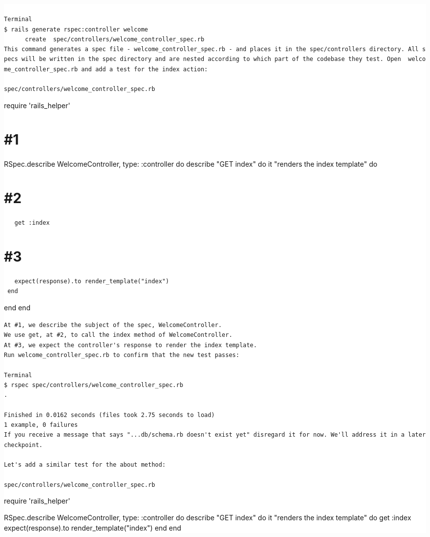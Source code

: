 ```

Terminal
$ rails generate rspec:controller welcome
      create  spec/controllers/welcome_controller_spec.rb
This command generates a spec file - welcome_controller_spec.rb - and places it in the spec/controllers directory. All specs will be written in the spec directory and are nested according to which part of the codebase they test. Open  welcome_controller_spec.rb and add a test for the index action:

spec/controllers/welcome_controller_spec.rb
```
 require 'rails_helper'

 # #1
 RSpec.describe WelcomeController, type: :controller do
   describe "GET index" do
     it "renders the index template" do
 # #2
       get :index
 # #3
       expect(response).to render_template("index")
     end
   end
 end
 ```
At #1, we describe the subject of the spec, WelcomeController.
We use get, at #2, to call the index method of WelcomeController.
At #3, we expect the controller's response to render the index template.
Run welcome_controller_spec.rb to confirm that the new test passes:

Terminal
$ rspec spec/controllers/welcome_controller_spec.rb
.

Finished in 0.0162 seconds (files took 2.75 seconds to load)
1 example, 0 failures
If you receive a message that says "...db/schema.rb doesn't exist yet" disregard it for now. We'll address it in a later checkpoint.

Let's add a similar test for the about method:

spec/controllers/welcome_controller_spec.rb
```
 require 'rails_helper'

 RSpec.describe WelcomeController, type: :controller do
   describe "GET index" do
     it "renders the index template" do
       get :index
       expect(response).to render_template("index")
     end
   end
 